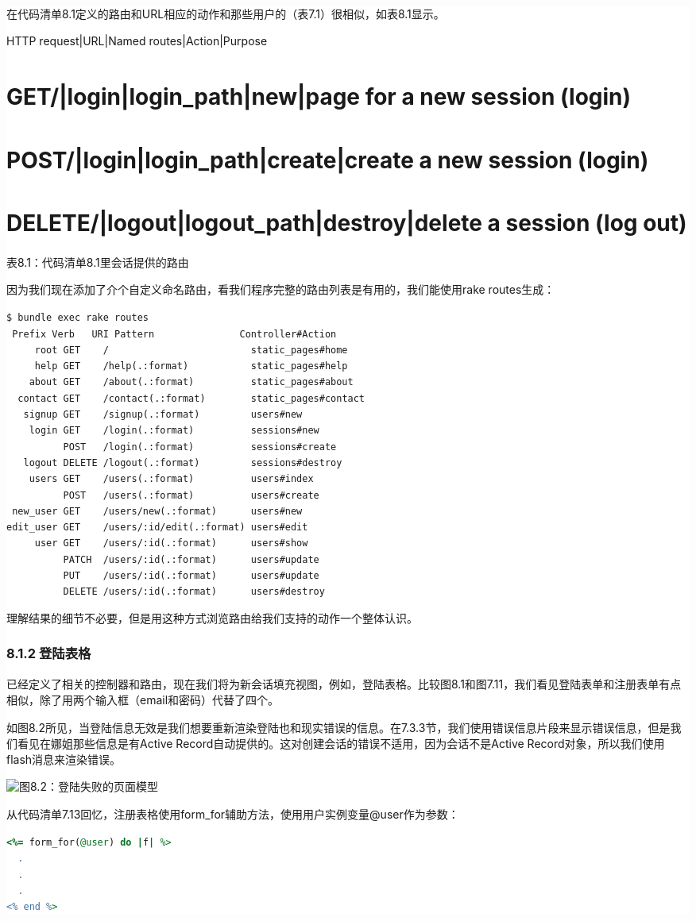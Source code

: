 在代码清单8.1定义的路由和URL相应的动作和那些用户的（表7.1）很相似，如表8.1显示。

HTTP request|URL|Named routes|Action|Purpose
# GET/|login|login_path|new|page for a new session (login)
# POST/|login|login_path|create|create a new session (login)
# DELETE/|logout|logout_path|destroy|delete a session (log out)
表8.1：代码清单8.1里会话提供的路由

因为我们现在添加了介个自定义命名路由，看我们程序完整的路由列表是有用的，我们能使用rake routes生成：
```
$ bundle exec rake routes
 Prefix Verb   URI Pattern               Controller#Action
     root GET    /                         static_pages#home
     help GET    /help(.:format)           static_pages#help
    about GET    /about(.:format)          static_pages#about
  contact GET    /contact(.:format)        static_pages#contact
   signup GET    /signup(.:format)         users#new
    login GET    /login(.:format)          sessions#new
          POST   /login(.:format)          sessions#create
   logout DELETE /logout(.:format)         sessions#destroy
    users GET    /users(.:format)          users#index
          POST   /users(.:format)          users#create
 new_user GET    /users/new(.:format)      users#new
edit_user GET    /users/:id/edit(.:format) users#edit
     user GET    /users/:id(.:format)      users#show
          PATCH  /users/:id(.:format)      users#update
          PUT    /users/:id(.:format)      users#update
          DELETE /users/:id(.:format)      users#destroy
```

理解结果的细节不必要，但是用这种方式浏览路由给我们支持的动作一个整体认识。

### 8.1.2 登陆表格
已经定义了相关的控制器和路由，现在我们将为新会话填充视图，例如，登陆表格。比较图8.1和图7.11，我们看见登陆表单和注册表单有点相似，除了用两个输入框（email和密码）代替了四个。

如图8.2所见，当登陆信息无效是我们想要重新渲染登陆也和现实错误的信息。在7.3.3节，我们使用错误信息片段来显示错误信息，但是我们看见在娜姐那些信息是有Active
Record自动提供的。这对创建会话的错误不适用，因为会话不是Active
Record对象，所以我们使用flash消息来渲染错误。

![图8.2：登陆失败的页面模型](https://softcover.s3.amazonaws.com/636/ruby_on_rails_tutorial_3rd_edition/images/figures/login_failure_mockup.png)

从代码清单7.13回忆，注册表格使用form_for辅助方法，使用用户实例变量@user作为参数：
```ruby
<%= form_for(@user) do |f| %>
  .
  .
  .
<% end %>
```
